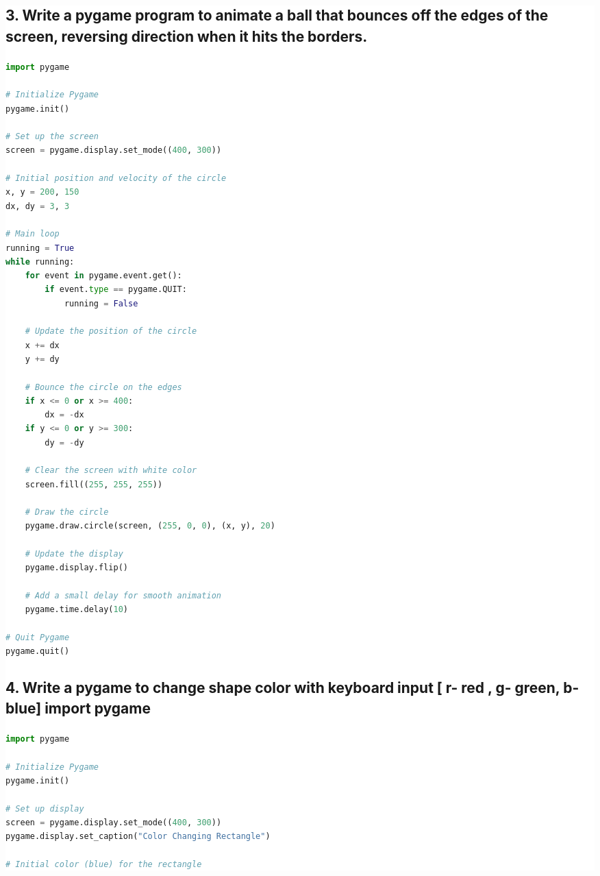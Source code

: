 ## 3.	Write a pygame program to animate a ball that bounces off the edges of the screen, reversing direction when it hits the borders.
```py
import pygame

# Initialize Pygame
pygame.init()

# Set up the screen
screen = pygame.display.set_mode((400, 300))

# Initial position and velocity of the circle
x, y = 200, 150
dx, dy = 3, 3

# Main loop
running = True
while running:
    for event in pygame.event.get():
        if event.type == pygame.QUIT:
            running = False

    # Update the position of the circle
    x += dx
    y += dy

    # Bounce the circle on the edges
    if x <= 0 or x >= 400:
        dx = -dx
    if y <= 0 or y >= 300:
        dy = -dy

    # Clear the screen with white color
    screen.fill((255, 255, 255))

    # Draw the circle
    pygame.draw.circle(screen, (255, 0, 0), (x, y), 20)

    # Update the display
    pygame.display.flip()

    # Add a small delay for smooth animation
    pygame.time.delay(10)

# Quit Pygame
pygame.quit()
```

## 4.	Write a pygame to change shape color with keyboard input [ r- red , g- green, b- blue] import pygame
```py
import pygame

# Initialize Pygame
pygame.init()

# Set up display
screen = pygame.display.set_mode((400, 300))
pygame.display.set_caption("Color Changing Rectangle")

# Initial color (blue) for the rectangle
```